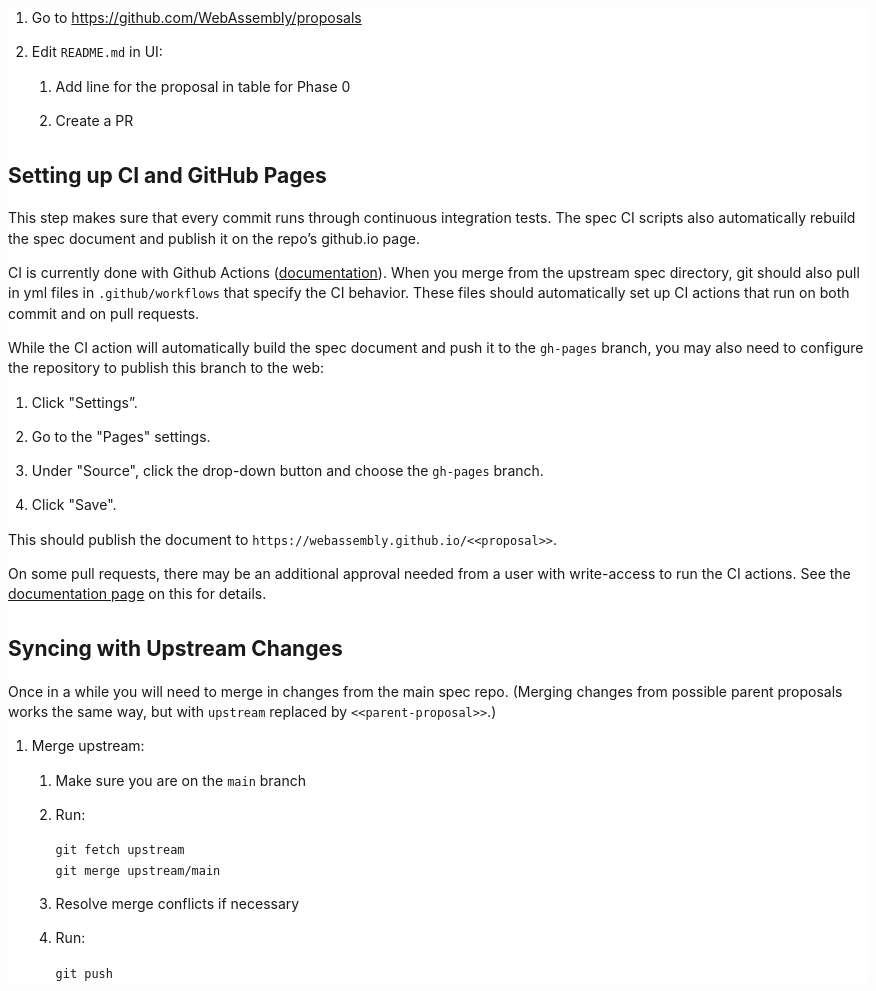 1. Go to https://github.com/WebAssembly/proposals

2. Edit `README.md` in UI:

   1. Add line for the proposal in table for Phase 0

   2. Create a PR


## Setting up CI and GitHub Pages

This step makes sure that every commit runs through continuous integration tests. The spec CI scripts also automatically rebuild the spec document and publish it on the repo’s github.io page.

CI is currently done with Github Actions ([documentation](https://docs.github.com/en/actions)). When you merge from the upstream spec directory, git should also pull in yml files in `.github/workflows` that specify the CI behavior. These files should automatically set up CI actions that run on both commit and on pull requests.

While the CI action will automatically build the spec document and push it to the `gh-pages` branch, you may also need to configure the repository to publish this branch to the web:

 1. Click "Settings”.

 2. Go to the "Pages" settings.

 3. Under "Source", click the drop-down button and choose the `gh-pages` branch.

 4. Click "Save".

This should publish the document to `https://webassembly.github.io/<<proposal>>`.

On some pull requests, there may be an additional approval needed from a user with write-access to run the CI actions. See the [documentation page](https://docs.github.com/en/actions/managing-workflow-runs/approving-workflow-runs-from-public-forks) on this for details.

## Syncing with Upstream Changes

Once in a while you will need to merge in changes from the main spec repo.
(Merging changes from possible parent proposals works the same way, but with `upstream` replaced by `<<parent-proposal>>`.)

1. Merge upstream:

   1. Make sure you are on the `main` branch

   2. Run:
      ```
      git fetch upstream
      git merge upstream/main
      ```

   3. Resolve merge conflicts if necessary

   4. Run:
      ```
      git push
      ```
      